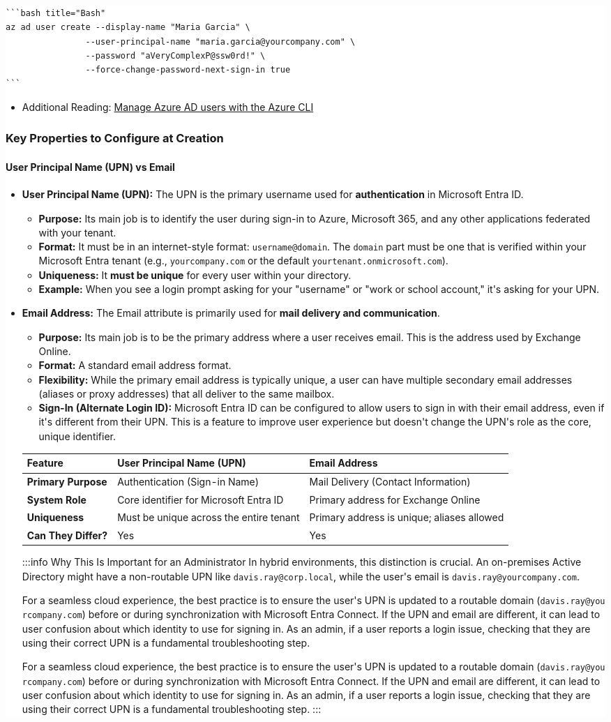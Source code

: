 	```bash title="Bash"
	az ad user create --display-name "Maria Garcia" \
					--user-principal-name "maria.garcia@yourcompany.com" \
					--password "aVeryComplexP@ssw0rd!" \
					--force-change-password-next-sign-in true
	```

- Additional Reading: [Manage Azure AD users with the Azure CLI](https://learn.microsoft.com/en-us/cli/azure/ad/user?view=azure-cli-latest)
### Key Properties to Configure at Creation

#### User Principal Name (UPN) vs Email
- **User Principal Name (UPN):** The UPN is the primary username used for **authentication** in Microsoft Entra ID.
	- **Purpose:** Its main job is to identify the user during sign-in to Azure, Microsoft 365, and any other applications federated with your tenant.    
	- **Format:** It must be in an internet-style format: `username@domain`. The `domain` part must be one that is verified within your Microsoft Entra tenant (e.g., `yourcompany.com` or the default `yourtenant.onmicrosoft.com`).    
	- **Uniqueness:** It **must be unique** for every user within your directory.    
	- **Example:** When you see a login prompt asking for your "username" or "work or school account," it's asking for your UPN.
- **Email Address:** The Email attribute is primarily used for **mail delivery and communication**.
	- **Purpose:** Its main job is to be the primary address where a user receives email. This is the address used by Exchange Online.
	- **Format:** A standard email address format.
	- **Flexibility:** While the primary email address is typically unique, a user can have multiple secondary email addresses (aliases or proxy addresses) that all deliver to the same mailbox.
	- **Sign-In (Alternate Login ID):** Microsoft Entra ID can be configured to allow users to sign in with their email address, even if it's different from their UPN. This is a feature to improve user experience but doesn't change the UPN's role as the core, unique identifier.
	
	| Feature              | User Principal Name (UPN)               | Email Address                              |
	| -------------------- | --------------------------------------- | ------------------------------------------ |
	| **Primary Purpose**  | Authentication (Sign-in Name)           | Mail Delivery (Contact Information)        |
	| **System Role**      | Core identifier for Microsoft Entra ID  | Primary address for Exchange Online        |
	| **Uniqueness**       | Must be unique across the entire tenant | Primary address is unique; aliases allowed |
	| **Can They Differ?** | Yes                                     | Yes                                        |

	:::info Why This Is Important for an Administrator
	In hybrid environments, this distinction is crucial. An on-premises Active Directory might have a non-routable UPN like `davis.ray@corp.local`, while the user's email is `davis.ray@yourcompany.com`.

	For a seamless cloud experience, the best practice is to ensure the user's UPN is updated to a routable domain (`davis.ray@yourcompany.com`) before or during synchronization with Microsoft Entra Connect. If the UPN and email are different, it can lead to user confusion about which identity to use for signing in. As an admin, if a user reports a login issue, checking that they are using their correct UPN is a fundamental troubleshooting step.

	For a seamless cloud experience, the best practice is to ensure the user's UPN is updated to a routable domain (`davis.ray@yourcompany.com`) before or during synchronization with Microsoft Entra Connect. If the UPN and email are different, it can lead to user confusion about which identity to use for signing in. As an admin, if a user reports a login issue, checking that they are using their correct UPN is a fundamental troubleshooting step.
	:::
